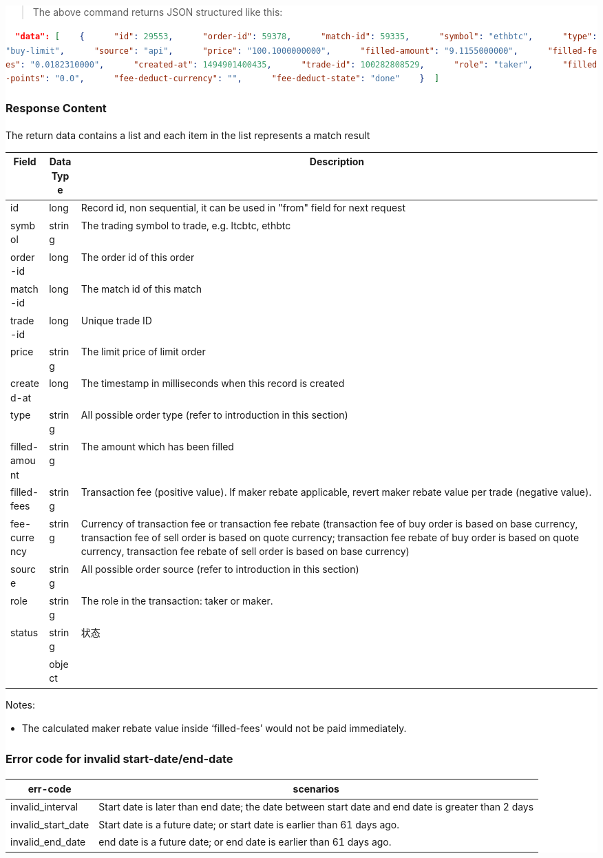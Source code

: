 > The above command returns JSON structured like this:

```json
  "data": [    {      "id": 29553,      "order-id": 59378,      "match-id": 59335,      "symbol": "ethbtc",      "type": "buy-limit",      "source": "api",      "price": "100.1000000000",      "filled-amount": "9.1155000000",      "filled-fees": "0.0182310000",      "created-at": 1494901400435,      "trade-id": 100282808529,      "role": "taker",      "filled-points": "0.0",      "fee-deduct-currency": "",      "fee-deduct-state": "done"    }  ]
```

### Response Content

<aside class="notice">The return data contains a list and each item in the list represents a match result</aside>

| Field         | Data Type | Description                                                  |
| ------------- | --------- | ------------------------------------------------------------ |
| id            | long      | Record id, non sequential, it can be used in "from" field for next request |
| symbol        | string    | The trading symbol to trade, e.g. ltcbtc, ethbtc             |
| order-id      | long      | The order id of this order                                   |
| match-id      | long      | The match id of this match                                   |
| trade-id      | long      | Unique trade ID                                              |
| price         | string    | The limit price of limit order                               |
| created-at    | long      | The timestamp in milliseconds when this record is created    |
| type          | string    | All possible order type (refer to introduction in this section) |
| filled-amount | string    | The amount which has been filled                             |
| filled-fees   | string    | Transaction fee (positive value). If maker rebate applicable, revert maker rebate value per trade (negative value). |
| fee-currency  | string    | Currency of transaction fee or transaction fee rebate (transaction fee of buy order is based on base currency, transaction fee of sell order is based on quote currency; transaction fee rebate of buy order is based on quote currency, transaction fee rebate of sell order is based on base currency) |
| source        | string    | All possible order source (refer to introduction in this section) |
| role          | string    | The role in the transaction: taker or maker.                 |
| status        | string    | 状态                                                         |
| <data>        | object    |                                                              |

Notes:<br>

- The calculated maker rebate value inside ‘filled-fees’ would not be paid immediately.<br>


### Error code for invalid start-date/end-date

| err-code           | scenarios                                                    |
| ------------------ | ------------------------------------------------------------ |
| invalid_interval   | Start date is later than end date; the date between start date and end date is greater than 2 days |
| invalid_start_date | Start date is a future date; or start date is earlier than 61 days ago. |
| invalid_end_date   | end date is a future date; or end date is earlier than 61 days ago. |
